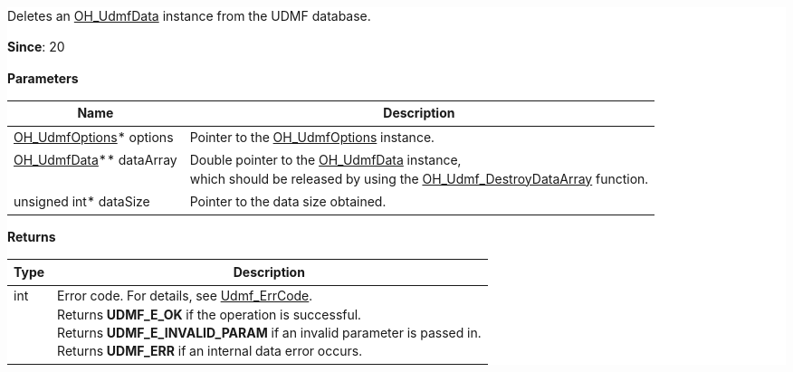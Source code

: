 Deletes an [OH_UdmfData](capi-udmf-oh-udmfdata.md) instance from the UDMF database.

**Since**: 20


**Parameters**

| Name| Description|
| -- | -- |
| [OH_UdmfOptions](capi-udmf-oh-udmfoptions.md)* options | Pointer to the [OH_UdmfOptions](capi-udmf-oh-udmfoptions.md) instance.|
| [OH_UdmfData](capi-udmf-oh-udmfdata.md)** dataArray | Double pointer to the [OH_UdmfData](capi-udmf-oh-udmfdata.md) instance,<br>which should be released by using the [OH_Udmf_DestroyDataArray](capi-udmf-h.md#oh_udmf_destroydataarray) function.|
| unsigned int* dataSize | Pointer to the data size obtained.|

**Returns**

| Type| Description|
| -- | -- |
| int | Error code. For details, see [Udmf_ErrCode](capi-udmf-err-code-h.md#udmf_errcode).<br>Returns **UDMF_E_OK** if the operation is successful.<br>Returns **UDMF_E_INVALID_PARAM** if an invalid parameter is passed in.<br>Returns **UDMF_ERR** if an internal data error occurs.|


